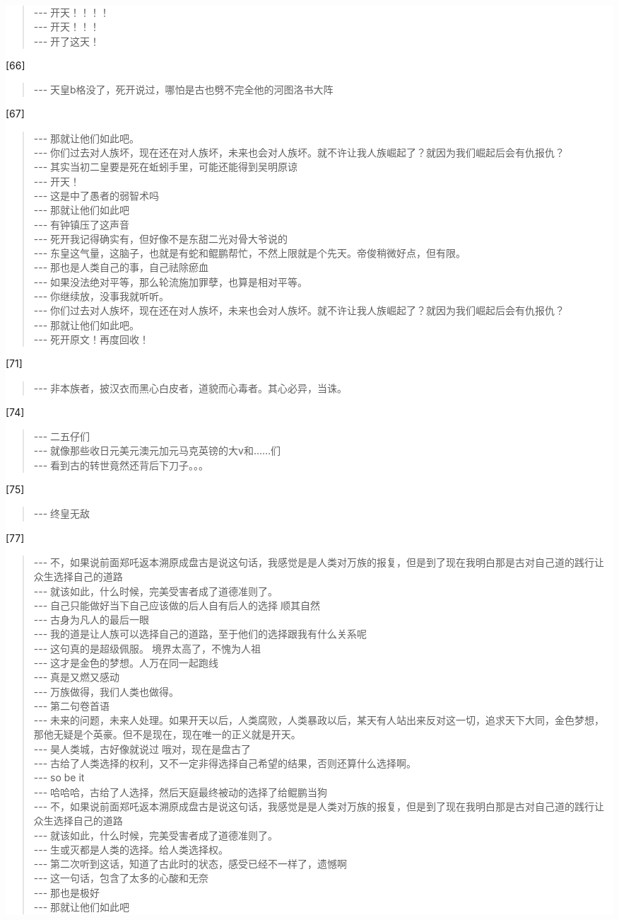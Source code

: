>--- 开天！！！！<br>
>--- 开天！！！<br>
>--- 开了这天！<br>

[66] 
>--- 天皇b格没了，死开说过，哪怕是古也劈不完全他的河图洛书大阵<br>

[67] 
>--- 那就让他们如此吧。<br>
>--- 你们过去对人族坏，现在还在对人族坏，未来也会对人族坏。就不许让我人族崛起了？就因为我们崛起后会有仇报仇？<br>
>--- 其实当初二皇要是死在蚯蚓手里，可能还能得到吴明原谅<br>
>--- 开天！<br>
>--- 这是中了愚者的弱智术吗<br>
>--- 那就让他们如此吧<br>
>--- 有钟镇压了这声音<br>
>--- 死开我记得确实有，但好像不是东甜二光对骨大爷说的<br>
>--- 东皇这气量，这脑子，也就是有蛇和鲲鹏帮忙，不然上限就是个先天。帝俊稍微好点，但有限。<br>
>--- 那也是人类自己的事，自己祛除瘀血<br>
>--- 如果没法绝对平等，那么轮流施加罪孽，也算是相对平等。<br>
>--- 你继续放，没事我就听听。<br>
>--- 你们过去对人族坏，现在还在对人族坏，未来也会对人族坏。就不许让我人族崛起了？就因为我们崛起后会有仇报仇？<br>
>--- 那就让他们如此吧。<br>
>--- 死开原文！再度回收！<br>

[71] 
>--- 非本族者，披汉衣而黑心白皮者，道貌而心毒者。其心必异，当诛。<br>

[74] 
>--- 二五仔们<br>
>--- 就像那些收日元美元澳元加元马克英镑的大v和……们<br>
>--- 看到古的转世竟然还背后下刀子。。。<br>

[75] 
>--- 终皇无敌<br>

[77] 
>--- 不，如果说前面郑吒返本溯原成盘古是说这句话，我感觉是是人类对万族的报复，但是到了现在我明白那是古对自己道的践行让众生选择自己的道路<br>
>--- 就该如此，什么时候，完美受害者成了道德准则了。<br>
>--- 自己只能做好当下自己应该做的后人自有后人的选择 顺其自然<br>
>--- 古身为凡人的最后一眼<br>
>--- 我的道是让人族可以选择自己的道路，至于他们的选择跟我有什么关系呢<br>
>--- 这句真的是超级佩服。
境界太高了，不愧为人祖<br>
>--- 这才是金色的梦想。人万在同一起跑线<br>
>--- 真是又燃又感动<br>
>--- 万族做得，我们人类也做得。<br>
>--- 第二句卷首语<br>
>--- 未来的问题，未来人处理。如果开天以后，人类腐败，人类暴政以后，某天有人站出来反对这一切，追求天下大同，金色梦想，那他无疑是个英豪。但不是现在，现在唯一的正义就是开天。<br>
>--- 昊人类城，古好像就说过
哦对，现在是盘古了<br>
>--- 古给了人类选择的权利，又不一定非得选择自己希望的结果，否则还算什么选择啊。<br>
>--- so be it<br>
>--- 哈哈哈，古给了人选择，然后天庭最终被动的选择了给鲲鹏当狗<br>
>--- 不，如果说前面郑吒返本溯原成盘古是说这句话，我感觉是是人类对万族的报复，但是到了现在我明白那是古对自己道的践行让众生选择自己的道路<br>
>--- 就该如此，什么时候，完美受害者成了道德准则了。<br>
>--- 生或灭都是人类的选择。给人类选择权。<br>
>--- 第二次听到这话，知道了古此时的状态，感受已经不一样了，遗憾啊<br>
>--- 这一句话，包含了太多的心酸和无奈<br>
>--- 那也是极好<br>
>--- 那就让他们如此吧<br>
